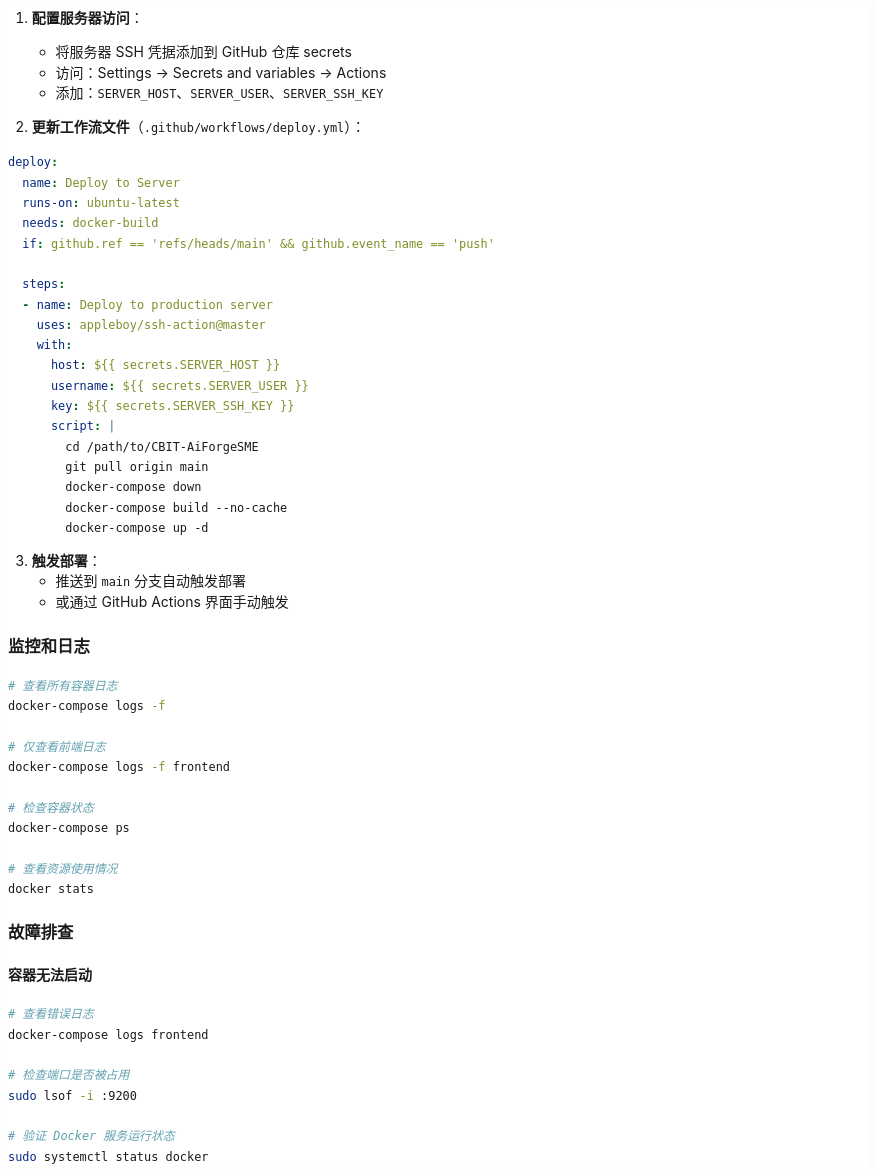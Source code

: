 1. **配置服务器访问**：
   - 将服务器 SSH 凭据添加到 GitHub 仓库 secrets
   - 访问：Settings → Secrets and variables → Actions
   - 添加：`SERVER_HOST`、`SERVER_USER`、`SERVER_SSH_KEY`

2. **更新工作流文件**（`.github/workflows/deploy.yml`）：

```yaml
deploy:
  name: Deploy to Server
  runs-on: ubuntu-latest
  needs: docker-build
  if: github.ref == 'refs/heads/main' && github.event_name == 'push'
  
  steps:
  - name: Deploy to production server
    uses: appleboy/ssh-action@master
    with:
      host: ${{ secrets.SERVER_HOST }}
      username: ${{ secrets.SERVER_USER }}
      key: ${{ secrets.SERVER_SSH_KEY }}
      script: |
        cd /path/to/CBIT-AiForgeSME
        git pull origin main
        docker-compose down
        docker-compose build --no-cache
        docker-compose up -d
```

3. **触发部署**：
   - 推送到 `main` 分支自动触发部署
   - 或通过 GitHub Actions 界面手动触发

### 监控和日志

```bash
# 查看所有容器日志
docker-compose logs -f

# 仅查看前端日志
docker-compose logs -f frontend

# 检查容器状态
docker-compose ps

# 查看资源使用情况
docker stats
```

### 故障排查

#### 容器无法启动

```bash
# 查看错误日志
docker-compose logs frontend

# 检查端口是否被占用
sudo lsof -i :9200

# 验证 Docker 服务运行状态
sudo systemctl status docker
```

